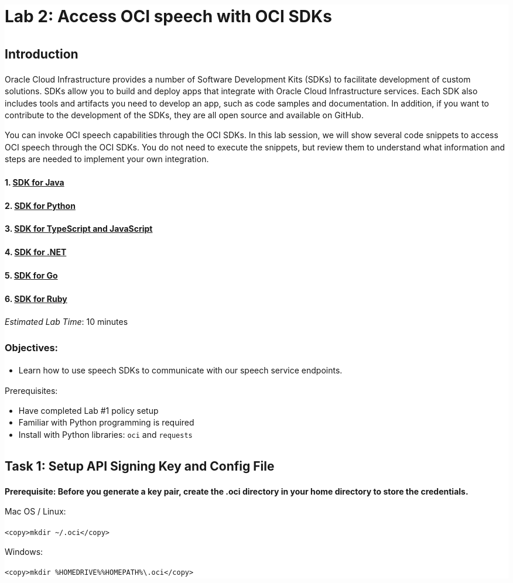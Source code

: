 # Lab 2: Access OCI speech with OCI SDKs

## Introduction 

Oracle Cloud Infrastructure provides a number of Software Development Kits (SDKs) to facilitate development of custom solutions. SDKs allow you to build and deploy apps that integrate with Oracle Cloud Infrastructure services. Each SDK also includes tools and artifacts you need to develop an app, such as code samples and documentation. In addition, if you want to contribute to the development of the SDKs, they are all open source and available on GitHub.
 
You can invoke OCI speech capabilities through the OCI SDKs. In this lab session, we will show several code snippets to access OCI speech through the OCI SDKs. You do not need to execute the snippets, but review them to understand what information and steps are needed to implement your own integration.

#### 1. [SDK for Java](https://docs.oracle.com/en-us/iaas/Content/API/SDKDocs/javasdk.htm#SDK_for_Java)
#### 2. [SDK for Python](https://docs.oracle.com/en-us/iaas/Content/API/SDKDocs/pythonsdk.htm#SDK_for_Python)
#### 3. [SDK for TypeScript and JavaScript](https://docs.oracle.com/en-us/iaas/Content/API/SDKDocs/typescriptsdk.htm#SDK_for_TypeScript_and_JavaScript)
#### 4. [SDK for .NET](https://docs.oracle.com/en-us/iaas/Content/API/SDKDocs/dotnetsdk.htm#SDK_for_NET)
#### 5. [SDK for Go](https://docs.oracle.com/en-us/iaas/Content/API/SDKDocs/gosdk.htm#SDK_for_Go)
#### 6. [SDK for Ruby](https://docs.oracle.com/en-us/iaas/Content/API/SDKDocs/rubysdk.htm#SDK_for_Ruby)

*Estimated Lab Time*: 10 minutes

### Objectives:

* Learn how to use speech SDKs to communicate with our speech service endpoints.

Prerequisites:
* Have completed Lab #1 policy setup
* Familiar with Python programming is required
* Install with Python libraries: `oci` and `requests`


## **Task 1:** Setup API Signing Key and Config File
**Prerequisite: Before you generate a key pair, create the .oci directory in your home directory to store the credentials.**

Mac OS / Linux:

```
<copy>mkdir ~/.oci</copy>
```
Windows:
```
<copy>mkdir %HOMEDRIVE%%HOMEPATH%\.oci</copy>
```
